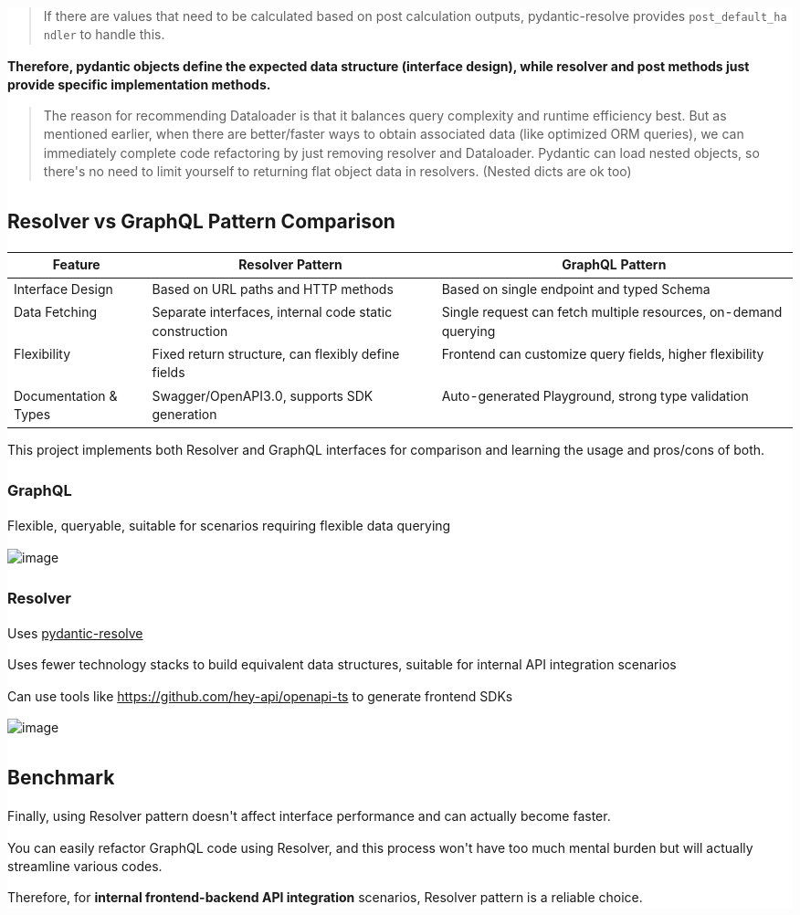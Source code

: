 > If there are values that need to be calculated based on post calculation outputs, pydantic-resolve provides `post_default_handler` to handle this.

**Therefore, pydantic objects define the expected data structure (interface design), while resolver and post methods just provide specific implementation methods.**

> The reason for recommending Dataloader is that it balances query complexity and runtime efficiency best. But as mentioned earlier, when there are better/faster ways to obtain associated data (like optimized ORM queries), we can immediately complete code refactoring by just removing resolver and Dataloader.
> Pydantic can load nested objects, so there's no need to limit yourself to returning flat object data in resolvers. (Nested dicts are ok too)

## Resolver vs GraphQL Pattern Comparison

| Feature               | Resolver Pattern                                       | GraphQL Pattern                                                 |
| --------------------- | ------------------------------------------------------ | --------------------------------------------------------------- |
| Interface Design      | Based on URL paths and HTTP methods                    | Based on single endpoint and typed Schema                       |
| Data Fetching         | Separate interfaces, internal code static construction | Single request can fetch multiple resources, on-demand querying |
| Flexibility           | Fixed return structure, can flexibly define fields     | Frontend can customize query fields, higher flexibility         |
| Documentation & Types | Swagger/OpenAPI3.0, supports SDK generation            | Auto-generated Playground, strong type validation               |

This project implements both Resolver and GraphQL interfaces for comparison and learning the usage and pros/cons of both.

### GraphQL

Flexible, queryable, suitable for scenarios requiring flexible data querying

![image](https://github.com/user-attachments/assets/cf80c282-b3bc-472d-a584-bbb73a213d4d)

### Resolver

Uses [pydantic-resolve](https://github.com/allmonday/pydantic-resolve)

Uses fewer technology stacks to build equivalent data structures, suitable for internal API integration scenarios

Can use tools like https://github.com/hey-api/openapi-ts to generate frontend SDKs

![image](https://github.com/user-attachments/assets/bb922804-5ed8-429c-b907-a92bf3c4b3ed)

## Benchmark

Finally, using Resolver pattern doesn't affect interface performance and can actually become faster.

You can easily refactor GraphQL code using Resolver, and this process won't have too much mental burden but will actually streamline various codes.

Therefore, for **internal frontend-backend API integration** scenarios, Resolver pattern is a reliable choice.
